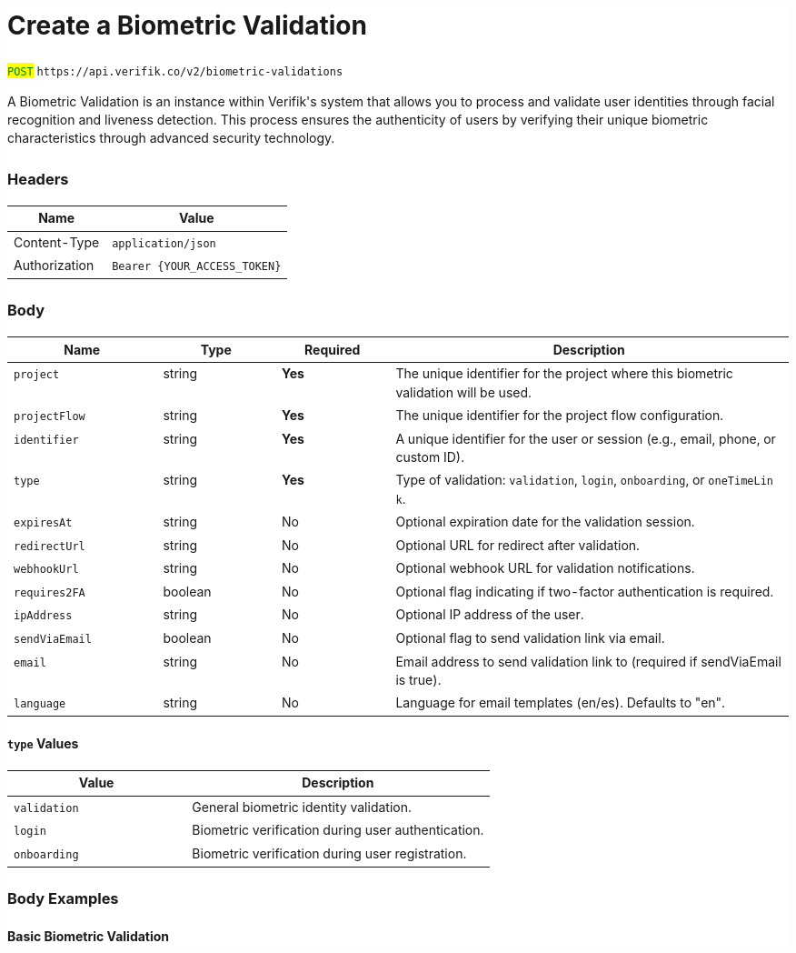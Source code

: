# Create a Biometric Validation

<mark style="color:green;">`POST`</mark> `https://api.verifik.co/v2/biometric-validations`

A Biometric Validation is an instance within Verifik's system that allows you to process and validate user identities through facial recognition and liveness detection. This process ensures the authenticity of users by verifying their unique biometric characteristics through advanced security technology.

### **Headers**

| Name          | Value                        |
| ------------- | ---------------------------- |
| Content-Type  | `application/json`           |
| Authorization | `Bearer {YOUR_ACCESS_TOKEN}` |

### **Body**

<table><thead><tr><th width="150.4600830078125">Name</th><th width="116.53564453125">Type</th><th width="111.47998046875">Required</th><th>Description</th></tr></thead><tbody><tr><td><code>project</code></td><td>string</td><td><strong>Yes</strong></td><td>The unique identifier for the project where this biometric validation will be used.</td></tr><tr><td><code>projectFlow</code></td><td>string</td><td><strong>Yes</strong></td><td>The unique identifier for the project flow configuration.</td></tr><tr><td><code>identifier</code></td><td>string</td><td><strong>Yes</strong></td><td>A unique identifier for the user or session (e.g., email, phone, or custom ID).</td></tr><tr><td><code>type</code></td><td>string</td><td><strong>Yes</strong></td><td>Type of validation: <code>validation</code>, <code>login</code>, <code>onboarding</code>, or <code>oneTimeLink</code>.</td></tr><tr><td><code>expiresAt</code></td><td>string</td><td>No</td><td>Optional expiration date for the validation session.</td></tr><tr><td><code>redirectUrl</code></td><td>string</td><td>No</td><td>Optional URL for redirect after validation.</td></tr><tr><td><code>webhookUrl</code></td><td>string</td><td>No</td><td>Optional webhook URL for validation notifications.</td></tr><tr><td><code>requires2FA</code></td><td>boolean</td><td>No</td><td>Optional flag indicating if two-factor authentication is required.</td></tr><tr><td><code>ipAddress</code></td><td>string</td><td>No</td><td>Optional IP address of the user.</td></tr><tr><td><code>sendViaEmail</code></td><td>boolean</td><td>No</td><td>Optional flag to send validation link via email.</td></tr><tr><td><code>email</code></td><td>string</td><td>No</td><td>Email address to send validation link to (required if sendViaEmail is true).</td></tr><tr><td><code>language</code></td><td>string</td><td>No</td><td>Language for email templates (en/es). Defaults to "en".</td></tr></tbody></table>

#### **`type` Values**

<table><thead><tr><th width="182.3507080078125">Value</th><th>Description</th></tr></thead><tbody><tr><td><code>validation</code></td><td>General biometric identity validation.</td></tr><tr><td><code>login</code></td><td>Biometric verification during user authentication.</td></tr><tr><td><code>onboarding</code></td><td>Biometric verification during user registration.</td></tr></tbody></table>

### **Body Examples**

#### **Basic Biometric Validation**

